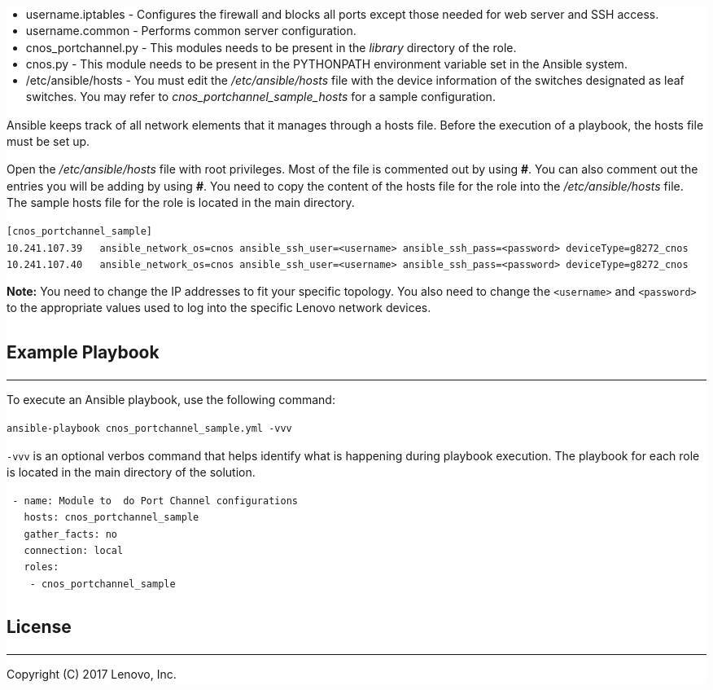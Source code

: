 - username.iptables - Configures the firewall and blocks all ports except those needed for web server and SSH access.
- username.common - Performs common server configuration.
- cnos_portchannel.py - This modules needs to be present in the *library* directory of the role.
- cnos.py - This module needs to be present in the PYTHONPATH environment variable set in the Ansible system.
- /etc/ansible/hosts - You must edit the */etc/ansible/hosts* file with the device information of the switches designated as leaf switches. You may refer to *cnos_portchannel_sample_hosts* for a sample configuration.

Ansible keeps track of all network elements that it manages through a hosts file. Before the execution of a playbook, the hosts file must be set up.

Open the */etc/ansible/hosts* file with root privileges. Most of the file is commented out by using **#**. You can also comment out the entries you will be adding by using **#**. You need to copy the content of the hosts file for the role into the */etc/ansible/hosts* file. The sample hosts file for the role is located in the main directory.

```
[cnos_portchannel_sample]
10.241.107.39   ansible_network_os=cnos ansible_ssh_user=<username> ansible_ssh_pass=<password> deviceType=g8272_cnos
10.241.107.40   ansible_network_os=cnos ansible_ssh_user=<username> ansible_ssh_pass=<password> deviceType=g8272_cnos
```

**Note:** You need to change the IP addresses to fit your specific topology. You also need to change the `<username>` and `<password>` to the appropriate values used to log into the specific Lenovo network devices.


## Example Playbook
---
<add playbook samples below>

To execute an Ansible playbook, use the following command:

```
ansible-playbook cnos_portchannel_sample.yml -vvv
```

`-vvv` is an optional verbos command that helps identify what is happening during playbook execution. The playbook for each role is located in the main directory of the solution.

```
 - name: Module to  do Port Channel configurations
   hosts: cnos_portchannel_sample
   gather_facts: no
   connection: local
   roles:
    - cnos_portchannel_sample
```


## License
---
<add license information below>
Copyright (C) 2017 Lenovo, Inc.
